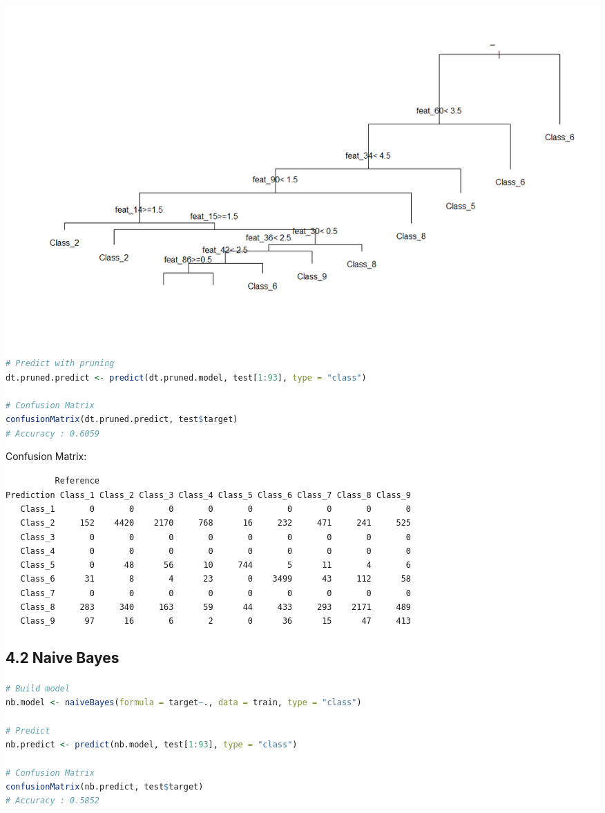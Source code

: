 ![Tree After Prune](https://github.com/HorizonMiner/DataMiningAssig/blob/master/Part3/Images/treeAfterPrune.png)

```r
# Predict with pruning
dt.pruned.predict <- predict(dt.pruned.model, test[1:93], type = "class")

# Confusion Matrix
confusionMatrix(dt.pruned.predict, test$target)
# Accuracy : 0.6059
```

Confusion Matrix:
```
          Reference
Prediction Class_1 Class_2 Class_3 Class_4 Class_5 Class_6 Class_7 Class_8 Class_9
   Class_1       0       0       0       0       0       0       0       0       0
   Class_2     152    4420    2170     768      16     232     471     241     525
   Class_3       0       0       0       0       0       0       0       0       0
   Class_4       0       0       0       0       0       0       0       0       0
   Class_5       0      48      56      10     744       5      11       4       6
   Class_6      31       8       4      23       0    3499      43     112      58
   Class_7       0       0       0       0       0       0       0       0       0
   Class_8     283     340     163      59      44     433     293    2171     489
   Class_9      97      16       6       2       0      36      15      47     413
```

## 4.2 Naive Bayes
```r
# Build model
nb.model <- naiveBayes(formula = target~., data = train, type = "class")

# Predict
nb.predict <- predict(nb.model, test[1:93], type = "class")

# Confusion Matrix
confusionMatrix(nb.predict, test$target)
# Accuracy : 0.5852
```
